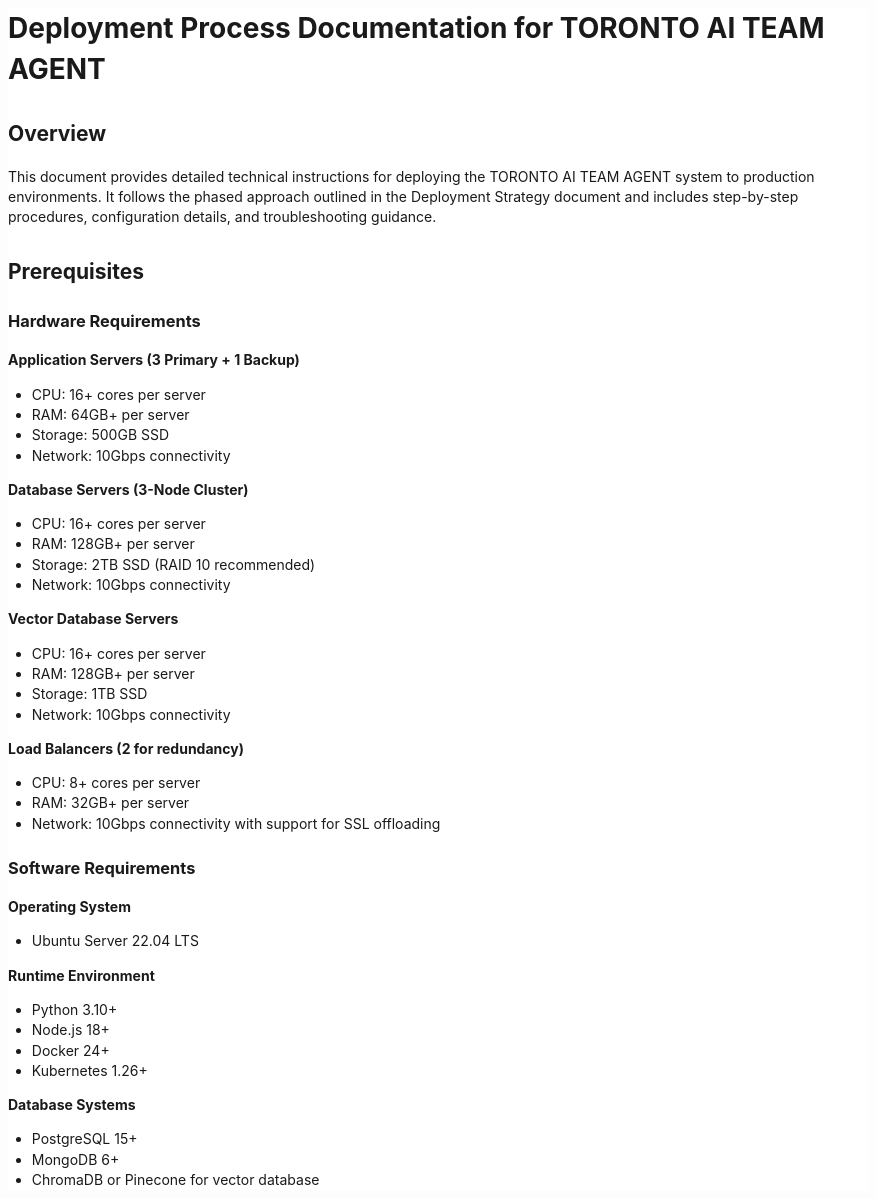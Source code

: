 # Deployment Process Documentation for TORONTO AI TEAM AGENT

## Overview

This document provides detailed technical instructions for deploying the TORONTO AI TEAM AGENT system to production environments. It follows the phased approach outlined in the Deployment Strategy document and includes step-by-step procedures, configuration details, and troubleshooting guidance.

## Prerequisites

### Hardware Requirements

**Application Servers (3 Primary + 1 Backup)**
- CPU: 16+ cores per server
- RAM: 64GB+ per server
- Storage: 500GB SSD
- Network: 10Gbps connectivity

**Database Servers (3-Node Cluster)**
- CPU: 16+ cores per server
- RAM: 128GB+ per server
- Storage: 2TB SSD (RAID 10 recommended)
- Network: 10Gbps connectivity

**Vector Database Servers**
- CPU: 16+ cores per server
- RAM: 128GB+ per server
- Storage: 1TB SSD
- Network: 10Gbps connectivity

**Load Balancers (2 for redundancy)**
- CPU: 8+ cores per server
- RAM: 32GB+ per server
- Network: 10Gbps connectivity with support for SSL offloading

### Software Requirements

**Operating System**
- Ubuntu Server 22.04 LTS

**Runtime Environment**
- Python 3.10+
- Node.js 18+
- Docker 24+
- Kubernetes 1.26+

**Database Systems**
- PostgreSQL 15+
- MongoDB 6+
- ChromaDB or Pinecone for vector database
